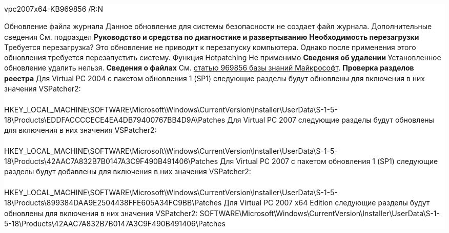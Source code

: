 vpc2007x64-KB969856 /R:N</td>
</tr>
<tr class="odd">
<td style="border:1px solid black;">Обновление файла журнала</td>
<td style="border:1px solid black;">Данное обновление для системы безопасности не создает файл журнала.</td>
</tr>
<tr class="even">
<td style="border:1px solid black;">Дополнительные сведения</td>
<td style="border:1px solid black;">См. подраздел <strong>Руководство и средства по диагностике и развертыванию</strong></td>
</tr>
<tr class="odd">
<td style="border:1px solid black;"><strong>Необходимость перезагрузки</strong></td>
<td style="border:1px solid black;"></td>
</tr>
<tr class="even">
<td style="border:1px solid black;">Требуется перезагрузка?</td>
<td style="border:1px solid black;">Это обновление не приводит к перезапуску компьютера. Однако после применения этого обновления требуется перезапустить систему.</td>
</tr>
<tr class="odd">
<td style="border:1px solid black;">Функция Hotpatching</td>
<td style="border:1px solid black;">Не применимо</td>
</tr>
<tr class="even">
<td style="border:1px solid black;"><strong>Сведения об удалении</strong></td>
<td style="border:1px solid black;">Установленное обновление удалить нельзя.</td>
</tr>
<tr class="odd">
<td style="border:1px solid black;"><strong>Сведения о файлах</strong></td>
<td style="border:1px solid black;">См. <a href="http://support.microsoft.com/kb/969856">статью 969856 базы знаний Майкрософт</a>.</td>
</tr>
<tr class="even">
<td style="border:1px solid black;"><strong>Проверка разделов реестра</strong></td>
<td style="border:1px solid black;">Для Virtual PC 2004 с пакетом обновления 1 (SP1) следующие разделы будут обновлены для включения в них значения VSPatcher2:<br />
<br />
HKEY_LOCAL_MACHINE\SOFTWARE\Microsoft\Windows\CurrentVersion\Installer\UserData\S-1-5-18\Products\EDDFACCCCECE4EA4DB79400767BB4D9A\Patches</td>
</tr>
<tr class="odd">
<td style="border:1px solid black;"></td>
<td style="border:1px solid black;">Для Virtual PC 2007 следующие разделы будут обновлены для включения в них значения VSPatcher2:<br />
<br />
HKEY_LOCAL_MACHINE\SOFTWARE\Microsoft\Windows\CurrentVersion\Installer\UserData\S-1-5-18\Products\42AAC7A832B7B0147A3C9F490B491406\Patches</td>
</tr>
<tr class="even">
<td style="border:1px solid black;"></td>
<td style="border:1px solid black;">Для Virtual PC 2007 с пакетом обновления 1 (SP1) следующие разделы будут добавлены для включения в них значения VSPatcher2:<br />
<br />
HKEY_LOCAL_MACHINE\SOFTWARE\Microsoft\Windows\CurrentVersion\Installer\UserData\S-1-5-18\Products\899384DAA9E2504438FFE605A34FC9BB\Patches</td>
</tr>
<tr class="odd">
<td style="border:1px solid black;"></td>
<td style="border:1px solid black;">Для Virtual PC 2007 x64 Edition следующие разделы будут обновлены для включения в них значения VSPatcher2:
SOFTWARE\Microsoft\Windows\CurrentVersion\Installer\UserData\S-1-5-18\Products\42AAC7A832B7B0147A3C9F490B491406\Patches</td>
